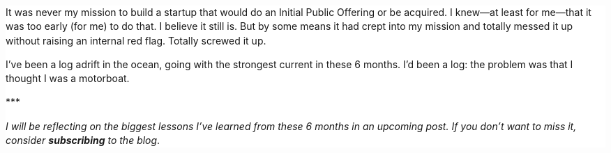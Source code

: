 It was never my mission to build a startup that would do an Initial Public Offering or be acquired. I knew—at least for me—that it was too early (for me) to do that. I believe it still is. But by some means it had crept into my mission and totally messed it up without raising an internal red flag. Totally screwed it up.

I’ve been a log adrift in the ocean, going with the strongest current in these 6 months. I’d been a log: the problem was that I thought I was a motorboat.

\*\*\*

_I will be reflecting on the biggest lessons I’ve learned from these 6 months in an upcoming post. If you don’t want to miss it, consider **subscribing** to the blog_.
